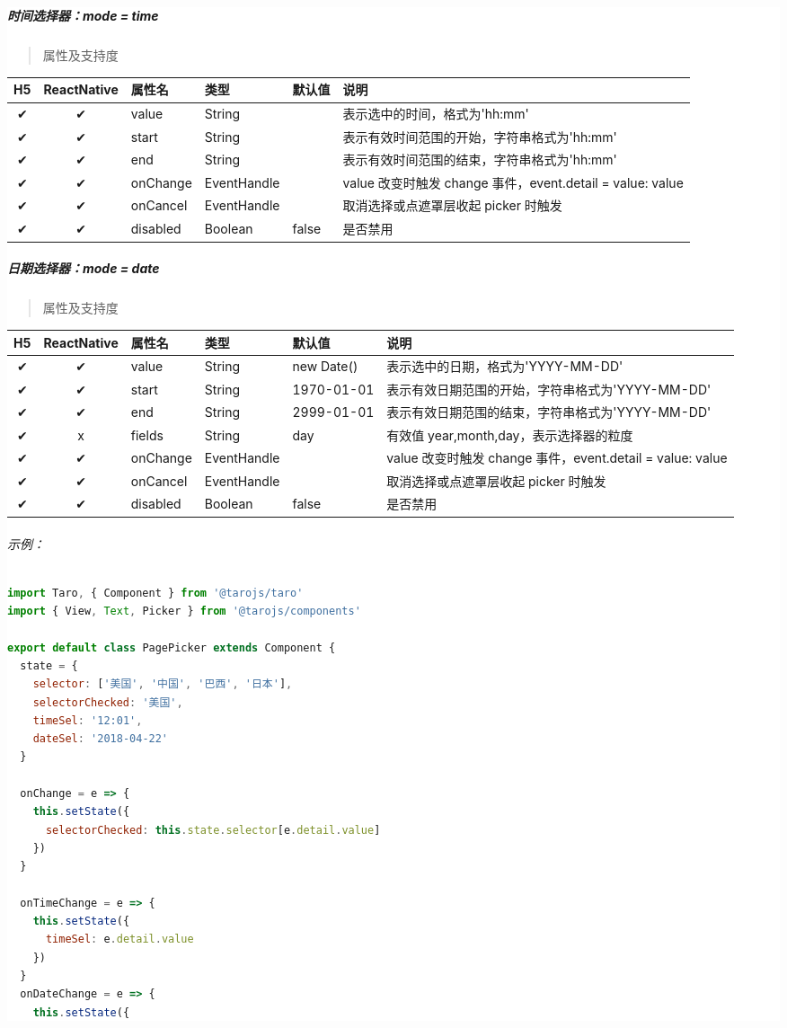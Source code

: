 ##### 时间选择器：mode = time

> 属性及支持度

| H5 | ReactNative| 属性名 | 类型 | 默认值 | 说明 |
| :-: | :-: | :- | :- | :- | :- |
| ✔ | ✔ | value      | String      |   | 表示选中的时间，格式为'hh:mm'       |
| ✔ | ✔ | start      | String      |   | 表示有效时间范围的开始，字符串格式为'hh:mm'               |
| ✔ | ✔ | end        | String      |   | 表示有效时间范围的结束，字符串格式为'hh:mm'               |
| ✔ | ✔ | onChange | EventHandle |   | value 改变时触发 change 事件，event.detail = value: value |
| ✔ | ✔ | onCancel | EventHandle |   | 取消选择或点遮罩层收起 picker 时触发                      |
| ✔ | ✔ | disabled   | Boolean     | false  | 是否禁用                                                  |

##### 日期选择器：mode = date

> 属性及支持度

| H5 | ReactNative| 属性名 | 类型 | 默认值 | 说明 |
| :-: | :-: | :- | :- | :- | :- |
| ✔ | ✔ | value      | String      | new Date() | 表示选中的日期，格式为'YYYY-MM-DD'                        |
| ✔ | ✔ | start      | String      | 1970-01-01 | 表示有效日期范围的开始，字符串格式为'YYYY-MM-DD'          |
| ✔ | ✔ | end        | String      | 2999-01-01 | 表示有效日期范围的结束，字符串格式为'YYYY-MM-DD'          |
| ✔ | x | fields     | String      | day        | 有效值 year,month,day，表示选择器的粒度                   |
| ✔ | ✔ | onChange | EventHandle |            | value 改变时触发 change 事件，event.detail = value: value |
| ✔ | ✔ | onCancel | EventHandle |            | 取消选择或点遮罩层收起 picker 时触发                      |
| ✔ | ✔ | disabled   | Boolean     | false      | 是否禁用                                                  |



###### 示例：
```jsx
import Taro, { Component } from '@tarojs/taro'
import { View, Text, Picker } from '@tarojs/components'

export default class PagePicker extends Component {
  state = {
    selector: ['美国', '中国', '巴西', '日本'],
    selectorChecked: '美国',
    timeSel: '12:01',
    dateSel: '2018-04-22'
  }

  onChange = e => {
    this.setState({
      selectorChecked: this.state.selector[e.detail.value]
    })
  }

  onTimeChange = e => {
    this.setState({
      timeSel: e.detail.value
    })
  }
  onDateChange = e => {
    this.setState({
```